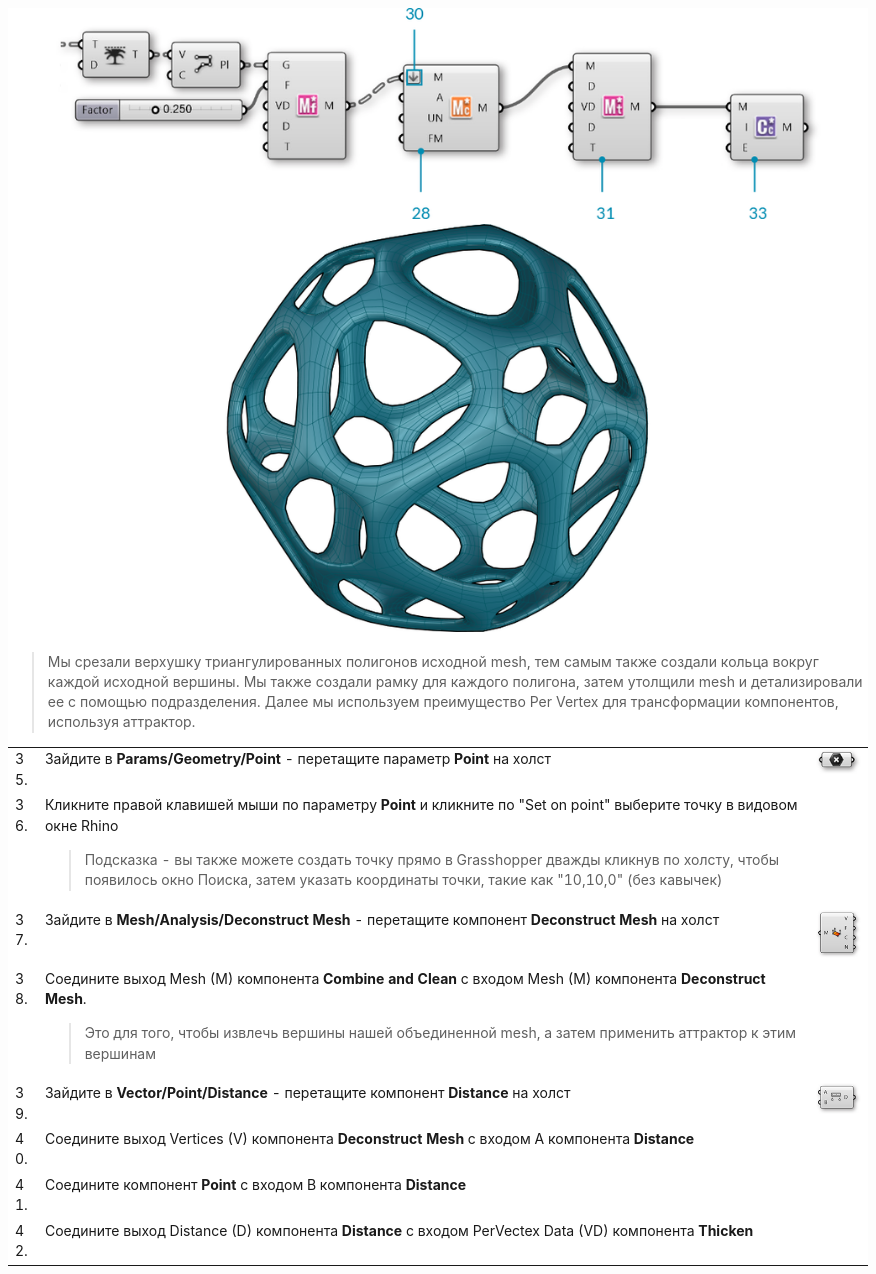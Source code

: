 ![IMAGE](images/2-1-4/2-1-4_016_Definition.png)
![IMAGE](images/2-1-4/2-1-4_017_Definition.png)
>Мы срезали верхушку триангулированных полигонов исходной mesh, тем самым также создали кольца вокруг каждой исходной вершины. Мы также создали рамку для каждого полигона, затем утолщили mesh и детализировали ее с помощью подразделения. Далее мы используем преимущество Per Vertex для трансформации компонентов, используя аттрактор.

||||
|--|--|--|
|35.| Зайдите в **Params/Geometry/Point** - перетащите параметр **Point** на холст|![IMAGE](images/2-1-4/2-1-4_018_Point.png)|
|36.| Кликните правой клавишей мыши по параметру **Point** и кликните по "Set on point" выберите точку в видовом окне Rhino <br><blockquote>Подсказка - вы также можете создать точку прямо в Grasshopper дважды кликнув по холсту, чтобы появилось окно Поиска, затем указать координаты точки, такие как "10,10,0" (без кавычек)</blockquote>||
|37.| Зайдите в **Mesh/Analysis/Deconstruct Mesh** - перетащите компонент **Deconstruct Mesh** на холст|![IMAGE](images/2-1-4/2-1-4_019_Deconstruct-Mesh.png)|
|38.| Соедините выход Mesh (M) компонента **Combine and Clean** с входом Mesh (M) компонента **Deconstruct Mesh**. <br><blockquote>Это для того, чтобы извлечь вершины нашей объединенной mesh, а затем применить аттрактор к этим вершинам</blockquote>||
|39.| Зайдите в **Vector/Point/Distance** - перетащите компонент **Distance** на холст|![IMAGE](images/2-1-4/2-1-4_020_Distance.png)|
|40.| Соедините выход Vertices (V) компонента **Deconstruct Mesh** с входом A компонента **Distance**||
|41.| Соедините компонент **Point** с входом B компонента **Distance**||
|42.| Соедините выход Distance (D) компонента **Distance** с входом PerVectex Data (VD) компонента **Thicken**||